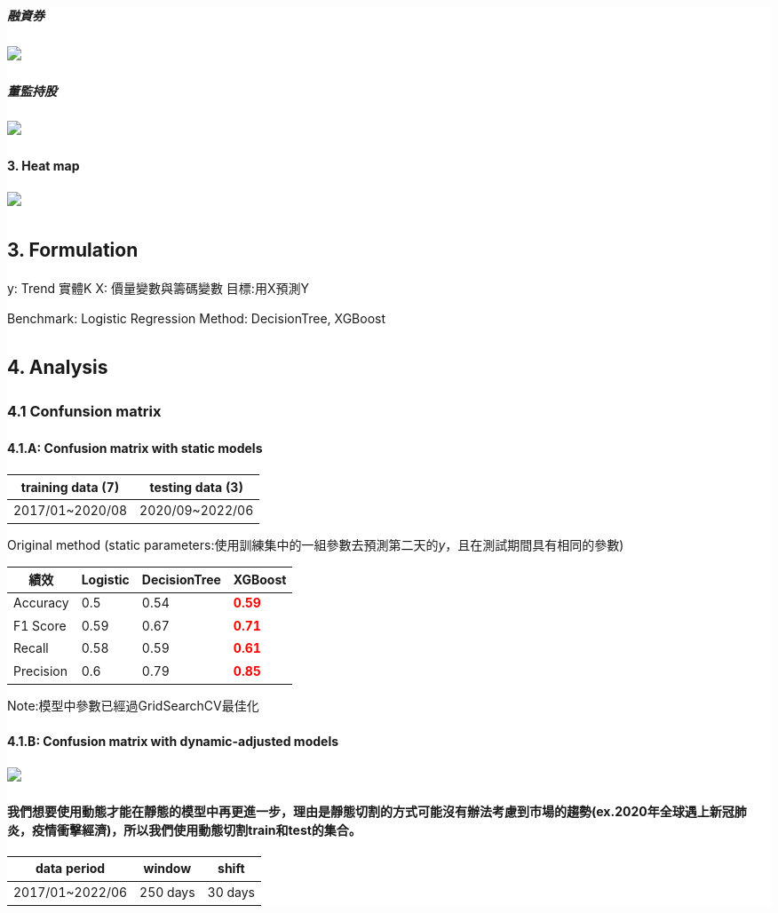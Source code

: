 ##### 融資券
![](https://i.imgur.com/7Oo3YyV.jpg)
##### 董監持股
![](https://i.imgur.com/RI4wUIQ.png)



#### 3. Heat map
![](https://i.imgur.com/RhGeFRC.png)


## 3. Formulation
y: Trend 實體K
X: 價量變數與籌碼變數
目標:用X預測Y

Benchmark: Logistic Regression
Method: DecisionTree, XGBoost

## 4. Analysis

### 4.1 Confunsion matrix



#### 4.1.A: Confusion matrix with static models
| training data (7) | testing data (3) |
| -------- | -------- |
| 2017/01~2020/08 | 2020/09~2022/06     |

Original method (static parameters:使用訓練集中的一組參數去預測第二天的$y$，且在測試期間具有相同的參數)


| 績效 |Logistic|DecisionTree|XGBoost|
| ------ |:------ | --- | --- | 
| Accuracy  | 0.5 | 0.54| <font color="#f00">**0.59**</font> |  |  
| F1 Score  | 0.59| 0.67 | <font color="#f00">**0.71**</font> |  |     
| Recall    | 0.58| 0.59 | <font color="#f00">**0.61**</font> |  |     
Precision | 0.6| 0.79 | <font color="#f00">**0.85**</font> |  |  

Note:模型中參數已經過GridSearchCV最佳化
#### 4.1.B: Confusion matrix with dynamic-adjusted models
![](https://i.imgur.com/SFkhF83.png)
#### 我們想要使用動態才能在靜態的模型中再更進一步，理由是靜態切割的方式可能沒有辦法考慮到市場的趨勢(ex.2020年全球遇上新冠肺炎，疫情衝擊經濟)，所以我們使用動態切割train和test的集合。
|data period| window |shift|
|---|----|---|
|2017/01~2022/06|250 days|30 days|
